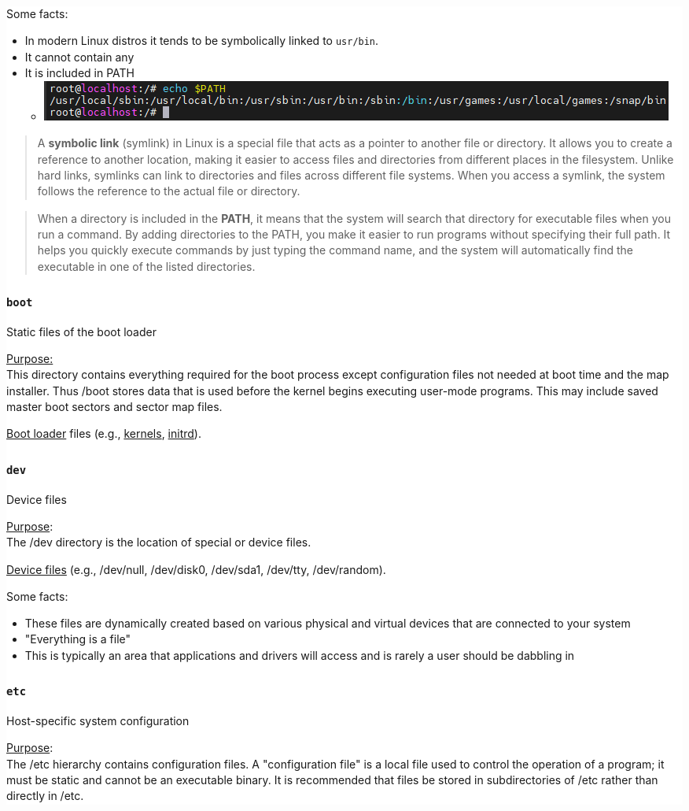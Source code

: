 Some facts:
- In modern Linux distros it tends to be symbolically linked to `usr/bin`.
- It cannot contain any 
- It is included in PATH 
    - ![](img/2.png)

> A **symbolic link** (symlink) in Linux is a special file that acts as a pointer to another file or directory. It allows you to create a reference to another location, making it easier to access files and directories from different places in the filesystem. Unlike hard links, symlinks can link to directories and files across different file systems. When you access a symlink, the system follows the reference to the actual file or directory.

> When a directory is included in the **PATH**, it means that the system will search that directory for executable files when you run a command. By adding directories to the PATH, you make it easier to run programs without specifying their full path. It helps you quickly execute commands by just typing the command name, and the system will automatically find the executable in one of the listed directories.

### `boot`
Static files of the boot loader

[Purpose:](https://refspecs.linuxfoundation.org/FHS_3.0/fhs/ch03s05.html)<br>
This directory contains everything required for the boot process except configuration files not needed at boot time and the map installer. Thus /boot stores data that is used before the kernel begins executing user-mode programs. This may include saved master boot sectors and sector map files.

[Boot loader](https://en.wikipedia.org/wiki/Bootloader) files (e.g., [kernels](https://en.wikipedia.org/wiki/Kernel_(operating_system)), [initrd](https://en.wikipedia.org/wiki/Initial_ramdisk)).

### `dev`
Device files

[Purpose](https://refspecs.linuxfoundation.org/FHS_3.0/fhs/ch03s06.html):<br>
The /dev directory is the location of special or device files.

[Device files](https://en.wikipedia.org/wiki/Device_file) (e.g., /dev/null, /dev/disk0, /dev/sda1, /dev/tty, /dev/random).

Some facts:
- These files are dynamically created based on various physical and virtual devices that are connected to your system
- "Everything is a file"
- This is typically an area that applications and drivers will access and is rarely a user should be dabbling in

### `etc`
Host-specific system configuration

[Purpose](https://refspecs.linuxfoundation.org/FHS_3.0/fhs/ch03s07.html):<br>
The /etc hierarchy contains configuration files. A "configuration file" is a local file used to control the operation of a program; it must be static and cannot be an executable binary.
It is recommended that files be stored in subdirectories of /etc rather than directly in /etc.
